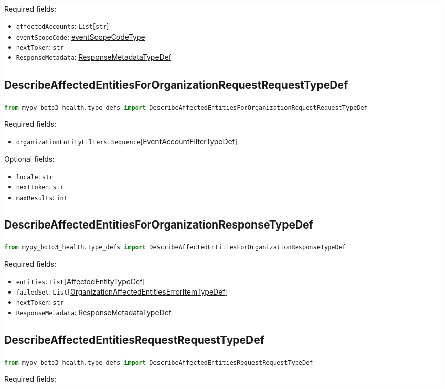 Required fields:

- `affectedAccounts`: `List`\[`str`\]
- `eventScopeCode`: [eventScopeCodeType](./literals.md#eventscopecodetype)
- `nextToken`: `str`
- `ResponseMetadata`:
  [ResponseMetadataTypeDef](./type_defs.md#responsemetadatatypedef)

<a id="describeaffectedentitiesfororganizationrequestrequesttypedef"></a>

## DescribeAffectedEntitiesForOrganizationRequestRequestTypeDef

```python
from mypy_boto3_health.type_defs import DescribeAffectedEntitiesForOrganizationRequestRequestTypeDef
```

Required fields:

- `organizationEntityFilters`:
  `Sequence`\[[EventAccountFilterTypeDef](./type_defs.md#eventaccountfiltertypedef)\]

Optional fields:

- `locale`: `str`
- `nextToken`: `str`
- `maxResults`: `int`

<a id="describeaffectedentitiesfororganizationresponsetypedef"></a>

## DescribeAffectedEntitiesForOrganizationResponseTypeDef

```python
from mypy_boto3_health.type_defs import DescribeAffectedEntitiesForOrganizationResponseTypeDef
```

Required fields:

- `entities`:
  `List`\[[AffectedEntityTypeDef](./type_defs.md#affectedentitytypedef)\]
- `failedSet`:
  `List`\[[OrganizationAffectedEntitiesErrorItemTypeDef](./type_defs.md#organizationaffectedentitieserroritemtypedef)\]
- `nextToken`: `str`
- `ResponseMetadata`:
  [ResponseMetadataTypeDef](./type_defs.md#responsemetadatatypedef)

<a id="describeaffectedentitiesrequestrequesttypedef"></a>

## DescribeAffectedEntitiesRequestRequestTypeDef

```python
from mypy_boto3_health.type_defs import DescribeAffectedEntitiesRequestRequestTypeDef
```

Required fields:
